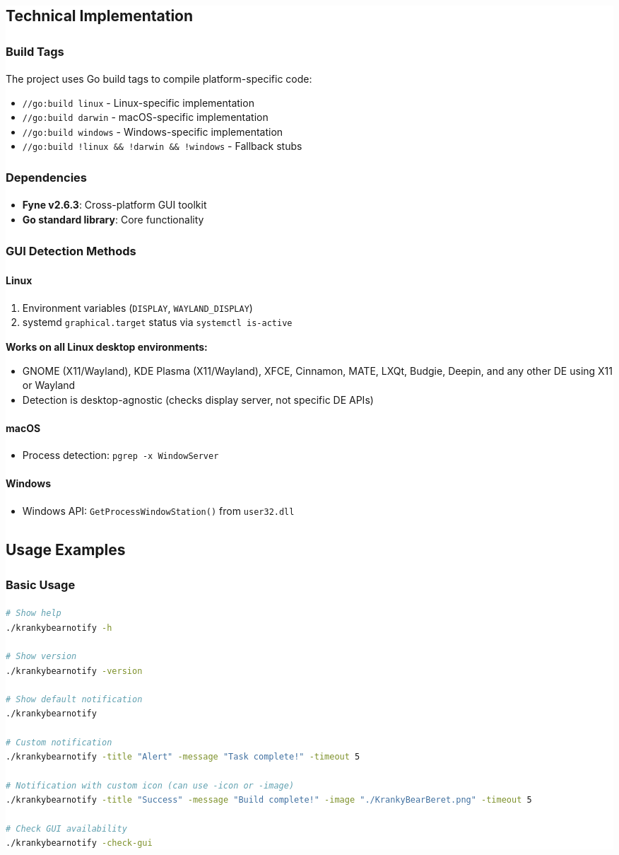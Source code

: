 ## Technical Implementation

### Build Tags
The project uses Go build tags to compile platform-specific code:
- `//go:build linux` - Linux-specific implementation
- `//go:build darwin` - macOS-specific implementation
- `//go:build windows` - Windows-specific implementation
- `//go:build !linux && !darwin && !windows` - Fallback stubs

### Dependencies
- **Fyne v2.6.3**: Cross-platform GUI toolkit
- **Go standard library**: Core functionality

### GUI Detection Methods

#### Linux
1. Environment variables (`DISPLAY`, `WAYLAND_DISPLAY`)
2. systemd `graphical.target` status via `systemctl is-active`

**Works on all Linux desktop environments:**
- GNOME (X11/Wayland), KDE Plasma (X11/Wayland), XFCE, Cinnamon, MATE, LXQt, Budgie, Deepin, and any other DE using X11 or Wayland
- Detection is desktop-agnostic (checks display server, not specific DE APIs)

#### macOS
- Process detection: `pgrep -x WindowServer`

#### Windows
- Windows API: `GetProcessWindowStation()` from `user32.dll`

## Usage Examples

### Basic Usage
```bash
# Show help
./krankybearnotify -h

# Show version
./krankybearnotify -version

# Show default notification
./krankybearnotify

# Custom notification
./krankybearnotify -title "Alert" -message "Task complete!" -timeout 5

# Notification with custom icon (can use -icon or -image)
./krankybearnotify -title "Success" -message "Build complete!" -image "./KrankyBearBeret.png" -timeout 5

# Check GUI availability
./krankybearnotify -check-gui
```
